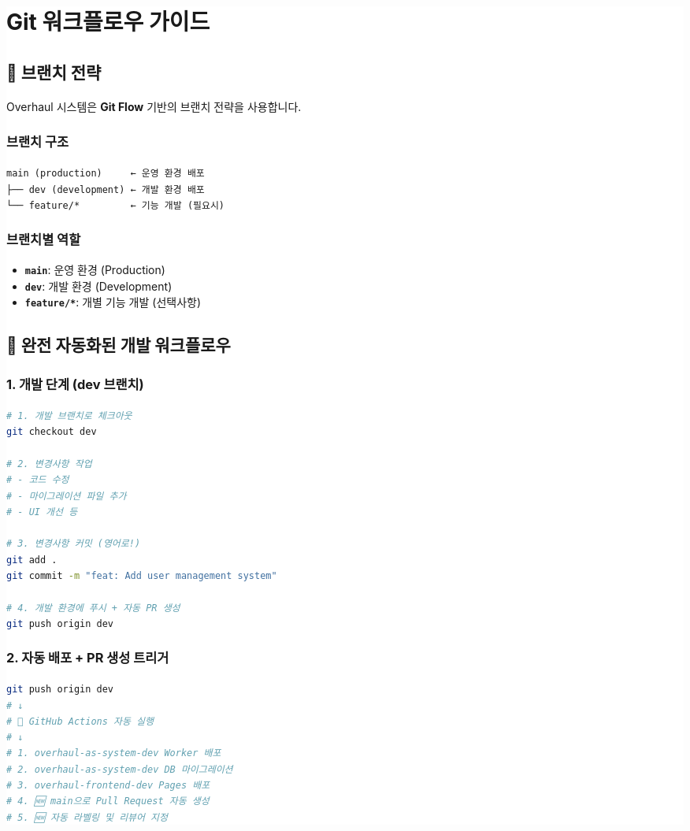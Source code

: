 # Git 워크플로우 가이드

## 🌿 **브랜치 전략**

Overhaul 시스템은 **Git Flow** 기반의 브랜치 전략을 사용합니다.

### **브랜치 구조**
```
main (production)     ← 운영 환경 배포
├── dev (development) ← 개발 환경 배포
└── feature/*         ← 기능 개발 (필요시)
```

### **브랜치별 역할**
- **`main`**: 운영 환경 (Production)
- **`dev`**: 개발 환경 (Development)
- **`feature/*`**: 개별 기능 개발 (선택사항)

## 🚀 **완전 자동화된 개발 워크플로우**

### **1. 개발 단계 (dev 브랜치)**
```bash
# 1. 개발 브랜치로 체크아웃
git checkout dev

# 2. 변경사항 작업
# - 코드 수정
# - 마이그레이션 파일 추가
# - UI 개선 등

# 3. 변경사항 커밋 (영어로!)
git add .
git commit -m "feat: Add user management system"

# 4. 개발 환경에 푸시 + 자동 PR 생성
git push origin dev
```

### **2. 자동 배포 + PR 생성 트리거**
```bash
git push origin dev
# ↓
# 🚀 GitHub Actions 자동 실행
# ↓
# 1. overhaul-as-system-dev Worker 배포
# 2. overhaul-as-system-dev DB 마이그레이션
# 3. overhaul-frontend-dev Pages 배포
# 4. 🆕 main으로 Pull Request 자동 생성
# 5. 🆕 자동 라벨링 및 리뷰어 지정
```

